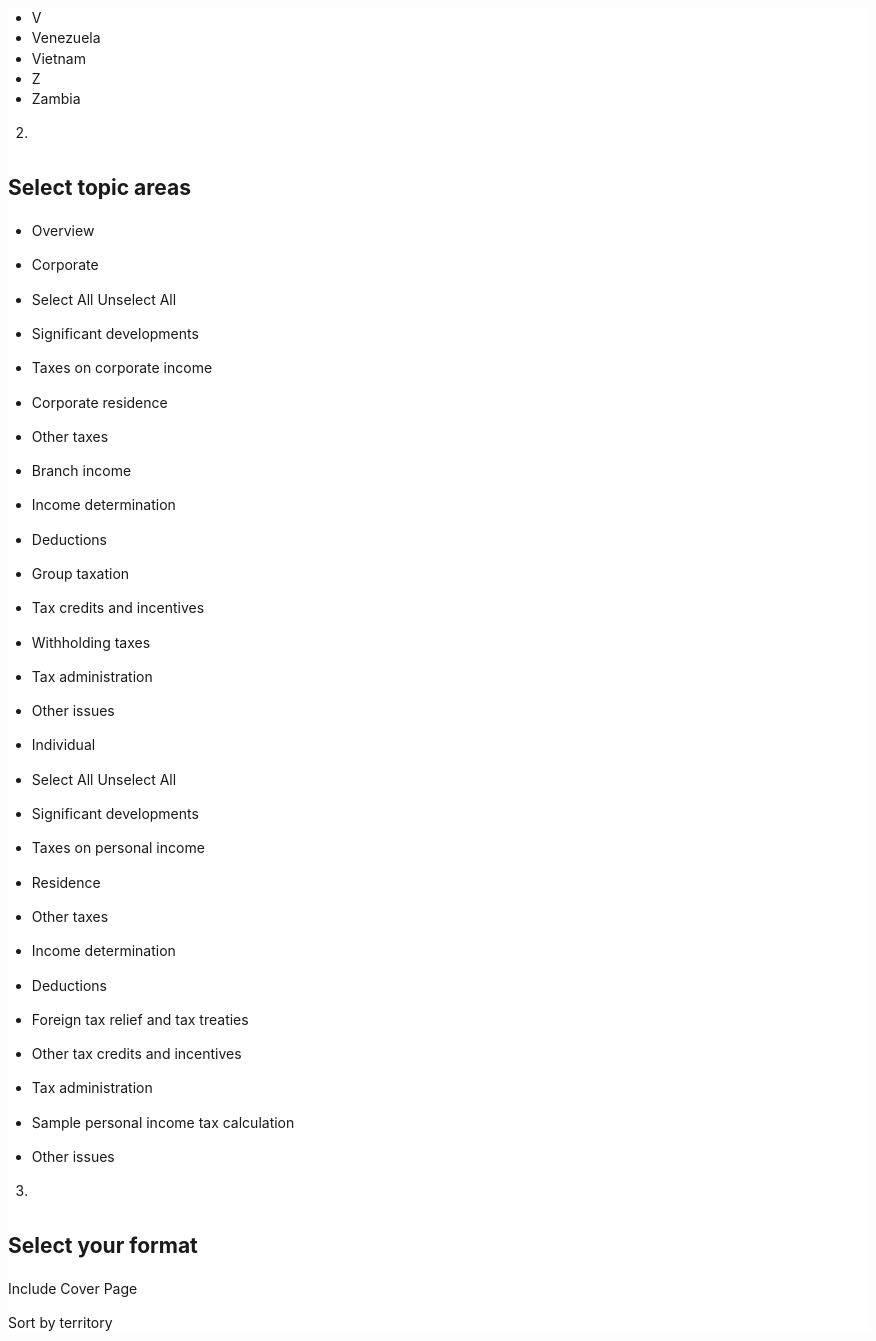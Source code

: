 * V
* Venezuela
* Vietnam
* Z
* Zambia

2.
## Select topic areas


* Overview

* Corporate
* Select All
  Unselect All

* Significant developments
* Taxes on corporate income
* Corporate residence
* Other taxes
* Branch income
* Income determination
* Deductions
* Group taxation
* Tax credits and incentives
* Withholding taxes
* Tax administration
* Other issues

* Individual
* Select All
  Unselect All

* Significant developments
* Taxes on personal income
* Residence
* Other taxes
* Income determination
* Deductions
* Foreign tax relief and tax treaties
* Other tax credits and incentives
* Tax administration
* Sample personal income tax calculation
* Other issues



3.
## Select your format


Include Cover Page

Sort by territory

